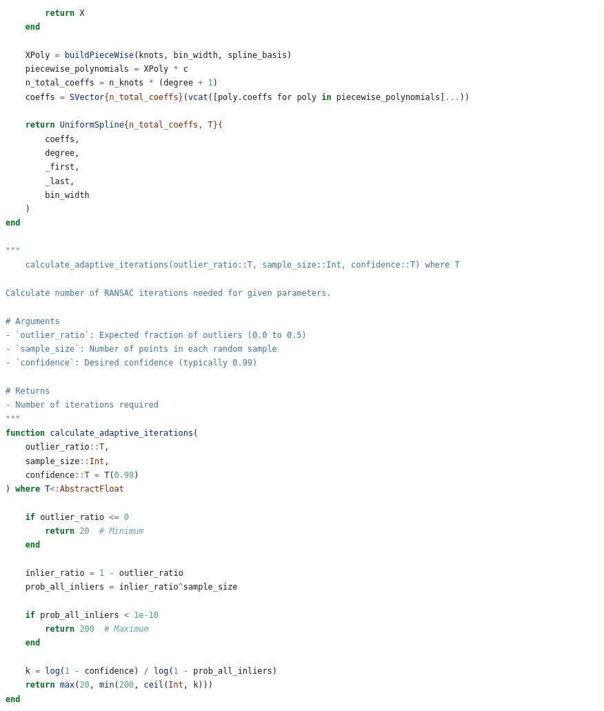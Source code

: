 ```julia
        return X
    end

    XPoly = buildPieceWise(knots, bin_width, spline_basis)
    piecewise_polynomials = XPoly * c
    n_total_coeffs = n_knots * (degree + 1)
    coeffs = SVector{n_total_coeffs}(vcat([poly.coeffs for poly in piecewise_polynomials]...))

    return UniformSpline{n_total_coeffs, T}(
        coeffs,
        degree,
        _first,
        _last,
        bin_width
    )
end

"""
    calculate_adaptive_iterations(outlier_ratio::T, sample_size::Int, confidence::T) where T

Calculate number of RANSAC iterations needed for given parameters.

# Arguments
- `outlier_ratio`: Expected fraction of outliers (0.0 to 0.5)
- `sample_size`: Number of points in each random sample
- `confidence`: Desired confidence (typically 0.99)

# Returns
- Number of iterations required
"""
function calculate_adaptive_iterations(
    outlier_ratio::T,
    sample_size::Int,
    confidence::T = T(0.99)
) where T<:AbstractFloat

    if outlier_ratio <= 0
        return 20  # Minimum
    end

    inlier_ratio = 1 - outlier_ratio
    prob_all_inliers = inlier_ratio^sample_size

    if prob_all_inliers < 1e-10
        return 200  # Maximum
    end

    k = log(1 - confidence) / log(1 - prob_all_inliers)
    return max(20, min(200, ceil(Int, k)))
end
```
